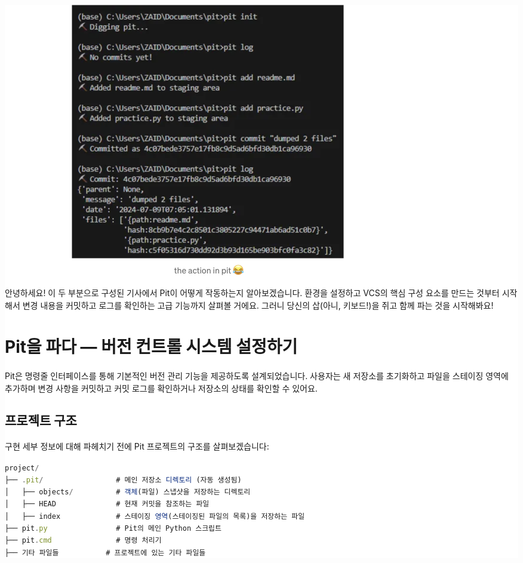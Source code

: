 ![2024-07-09-ICodedPitAVersionControlSysteminPythonforFun_1](/assets/img/2024-07-09-ICodedPitAVersionControlSysteminPythonforFun_1.png)

안녕하세요! 이 두 부분으로 구성된 기사에서 Pit이 어떻게 작동하는지 알아보겠습니다. 환경을 설정하고 VCS의 핵심 구성 요소를 만드는 것부터 시작해서 변경 내용을 커밋하고 로그를 확인하는 고급 기능까지 살펴볼 거에요. 그러니 당신의 삽(아니, 키보드!)을 쥐고 함께 파는 것을 시작해봐요!

# Pit을 파다 — 버전 컨트롤 시스템 설정하기

Pit은 명령줄 인터페이스를 통해 기본적인 버전 관리 기능을 제공하도록 설계되었습니다. 사용자는 새 저장소를 초기화하고 파일을 스테이징 영역에 추가하며 변경 사항을 커밋하고 커밋 로그를 확인하거나 저장소의 상태를 확인할 수 있어요.


<ins class="adsbygoogle"
     style="display:block"
     data-ad-client="ca-pub-4877378276818686"
     data-ad-slot="1549334788"
     data-ad-format="auto"
     data-full-width-responsive="true"></ins>
<script>
(adsbygoogle = window.adsbygoogle || []).push({});
</script>

## 프로젝트 구조

구현 세부 정보에 대해 파헤치기 전에 Pit 프로젝트의 구조를 살펴보겠습니다:

```js
project/
├── .pit/                 # 메인 저장소 디렉토리 (자동 생성됨)
│   ├── objects/          # 객체(파일) 스냅샷을 저장하는 디렉토리
│   ├── HEAD              # 현재 커밋을 참조하는 파일
│   ├── index             # 스테이징 영역(스테이징된 파일의 목록)을 저장하는 파일
├── pit.py                # Pit의 메인 Python 스크립트
├── pit.cmd               # 명령 처리기
├── 기타 파일들           # 프로젝트에 있는 기타 파일들
```
